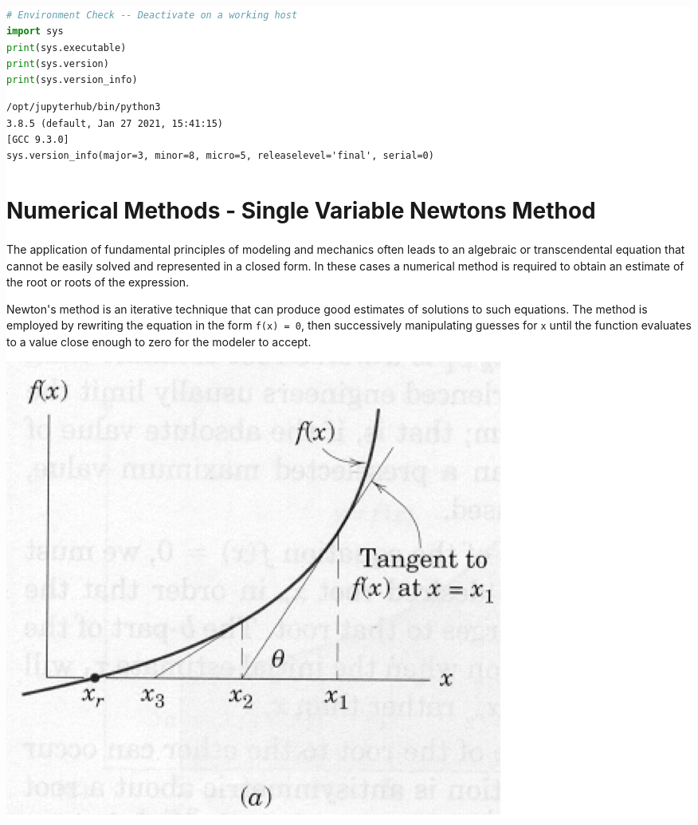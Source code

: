 ```python
# Environment Check -- Deactivate on a working host
import sys
print(sys.executable)
print(sys.version)
print(sys.version_info)
```

    /opt/jupyterhub/bin/python3
    3.8.5 (default, Jan 27 2021, 15:41:15) 
    [GCC 9.3.0]
    sys.version_info(major=3, minor=8, micro=5, releaselevel='final', serial=0)


# Numerical Methods - Single Variable Newtons Method
The application of fundamental principles of modeling and mechanics often leads to an
algebraic or transcendental equation that cannot be easily solved and represented in a closed
form. In these cases a numerical method is required to obtain an estimate of the root or
roots of the expression.

Newton's method is an iterative technique that can produce good estimates of solutions to
such equations. The method is employed by rewriting the equation in the form `f(x) = 0`,
then successively manipulating guesses for `x` until the function evaluates to a value close
enough to zero for the modeler to accept.

   ![figure](newton1.png)

